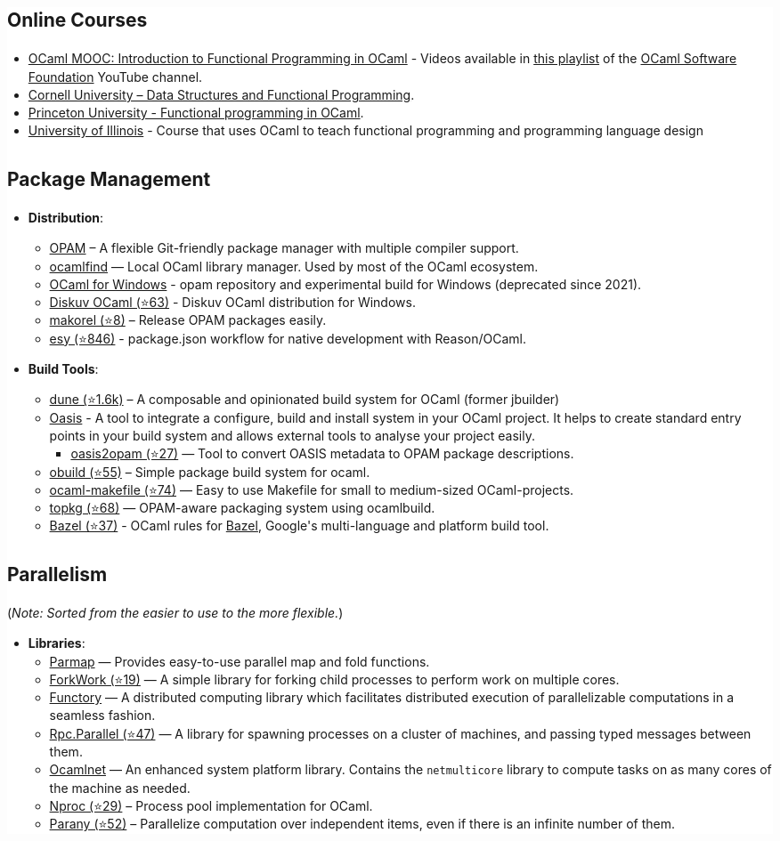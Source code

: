 ## Online Courses

*   [OCaml MOOC: Introduction to Functional Programming in OCaml](https://www.fun-mooc.fr/en/courses/introduction-functional-programming-ocaml/) - Videos available in [this playlist](https://www.youtube.com/playlist?list=PLTBEN441uEY36t5CCrJkdTSv588d3nWN5) of the [OCaml Software Foundation](https://ocaml-sf.org/) YouTube channel.
*   [Cornell University – Data Structures and Functional Programming](http://www.cs.cornell.edu/Courses/cs3110/2014fa/course_info.php).
*   [Princeton University - Functional programming in OCaml](http://www.cs.princeton.edu/~dpw/courses/cos326-12/).
*   [University of Illinois](https://courses.engr.illinois.edu/cs421/fa2014/) - Course that uses OCaml to teach functional programming and programming language design

## Package Management

*   **Distribution**:
    *   [OPAM](http://opam.ocamlpro.com/) – A flexible Git-friendly package manager with multiple compiler support.
    *   [ocamlfind](http://projects.camlcity.org/projects/findlib.html) — Local OCaml library manager. Used by most of the OCaml ecosystem.
    *   [OCaml for Windows](https://fdopen.github.io/opam-repository-mingw) - opam repository and experimental build for Windows (deprecated since 2021).
    *   [Diskuv OCaml (⭐63)](https://github.com/diskuv/dkml-installer-ocaml#readme) - Diskuv OCaml distribution for Windows.
    *   [makorel (⭐8)](https://github.com/sagotch/makorel) – Release OPAM packages easily.
    *   [esy (⭐846)](https://github.com/esy/esy) - package.json workflow for native development with Reason/OCaml.

*   **Build Tools**:
    *   [dune (⭐1.6k)](https://github.com/ocaml/dune) – A composable and opinionated build system for OCaml (former jbuilder)
    *   [Oasis](http://oasis.forge.ocamlcore.org/) - A tool to integrate a configure, build and install system in your OCaml project. It helps to create standard entry points in your build system and allows external tools to analyse your project easily.
        *   [oasis2opam (⭐27)](https://github.com/ocaml/oasis2opam) — Tool to convert OASIS metadata to OPAM package descriptions.
    *   [obuild (⭐55)](https://github.com/ocaml-obuild/obuild) – Simple package build system for ocaml.
    *   [ocaml-makefile (⭐74)](https://github.com/mmottl/ocaml-makefile) — Easy to use Makefile for small to medium-sized OCaml-projects.
    *   [topkg (⭐68)](https://github.com/dbuenzli/topkg) — OPAM-aware packaging system using ocamlbuild.
    *   [Bazel (⭐37)](https://github.com/jin/rules_ocaml) - OCaml rules for [Bazel](https://bazel.build/), Google's multi-language and platform build tool.

## Parallelism

(*Note: Sorted from the easier to use to the more flexible.*)

*   **Libraries**:
    *   [Parmap](http://rdicosmo.github.io/parmap/) — Provides easy-to-use parallel map and fold functions.
    *   [ForkWork (⭐19)](https://github.com/mlin/forkwork) — A simple library for forking child processes to perform work on multiple cores.
    *   [Functory](http://functory.lri.fr/About.html) — A distributed computing library which facilitates distributed execution of parallelizable computations in a seamless fashion.
    *   [Rpc.Parallel (⭐47)](https://github.com/janestreet/rpc_parallel) — A library for spawning processes on a cluster of machines, and passing typed messages between them.
    *   [Ocamlnet](http://projects.camlcity.org/projects/ocamlnet.html) — An enhanced system platform library. Contains the `netmulticore` library to compute tasks on as many cores of the machine as needed.
    *   [Nproc (⭐29)](https://github.com/MyLifeLabs/nproc) – Process pool implementation for OCaml.
    *   [Parany (⭐52)](https://github.com/UnixJunkie/parany) – Parallelize computation over independent items, even if there is an infinite number of them.